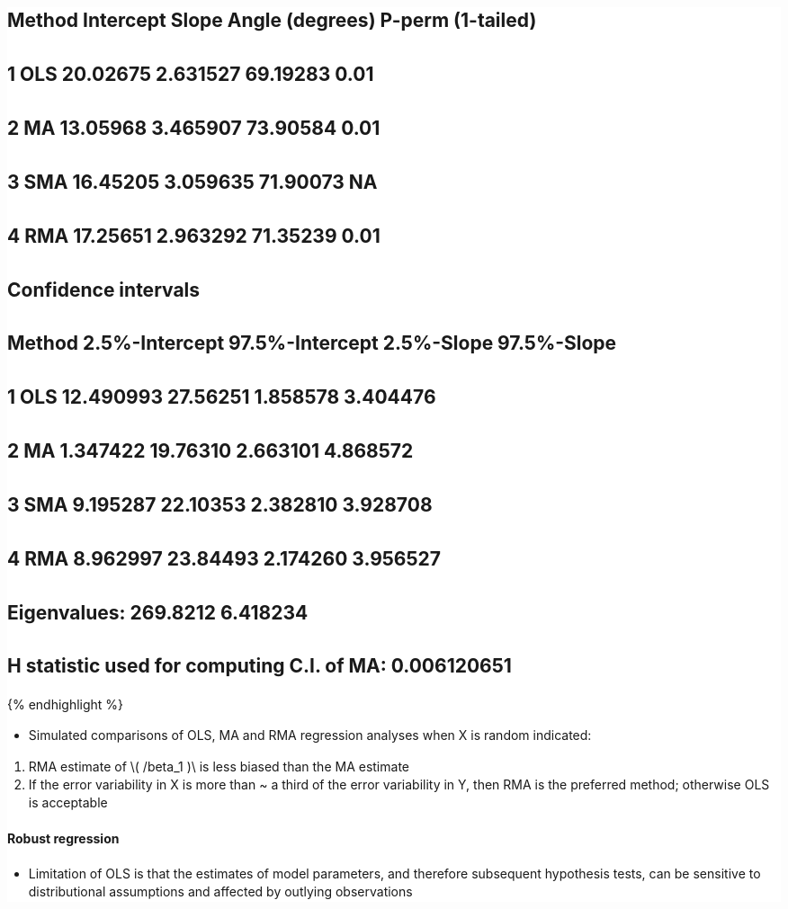##   Method Intercept    Slope Angle (degrees) P-perm (1-tailed)
## 1    OLS  20.02675 2.631527        69.19283              0.01
## 2     MA  13.05968 3.465907        73.90584              0.01
## 3    SMA  16.45205 3.059635        71.90073                NA
## 4    RMA  17.25651 2.963292        71.35239              0.01
## 
## Confidence intervals
##   Method 2.5%-Intercept 97.5%-Intercept 2.5%-Slope 97.5%-Slope
## 1    OLS      12.490993        27.56251   1.858578    3.404476
## 2     MA       1.347422        19.76310   2.663101    4.868572
## 3    SMA       9.195287        22.10353   2.382810    3.928708
## 4    RMA       8.962997        23.84493   2.174260    3.956527
## 
## Eigenvalues: 269.8212 6.418234 
## 
## H statistic used for computing C.I. of MA: 0.006120651
{% endhighlight %}

- Simulated comparisons of  OLS, MA and RMA regression analyses when X is random indicated:
1. RMA estimate of \\( /beta_1 )\\ is less biased than the MA estimate
2. If the error variability in X is more than ~ a third of the error variability in Y, then RMA is the preferred method; otherwise OLS is acceptable

#### Robust regression 

- Limitation of OLS is that the estimates of model parameters, and therefore subsequent hypothesis tests, can be sensitive to distributional assumptions and affected by outlying observations
